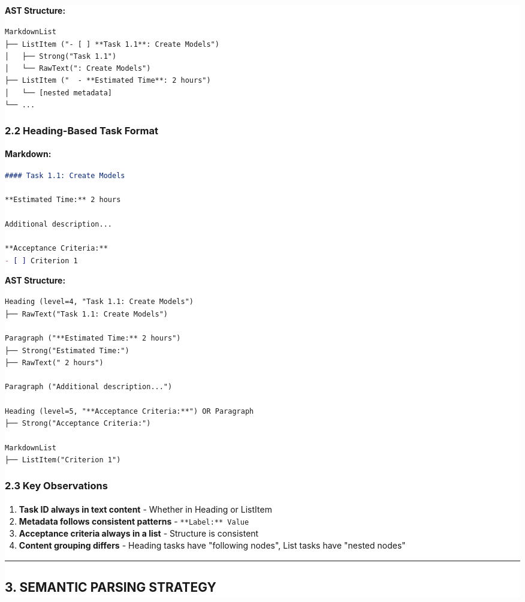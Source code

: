 **AST Structure:**
```
MarkdownList
├── ListItem ("- [ ] **Task 1.1**: Create Models")
│   ├── Strong("Task 1.1")
│   └── RawText(": Create Models")
├── ListItem ("  - **Estimated Time**: 2 hours")
│   └── [nested metadata]
└── ...
```

### 2.2 Heading-Based Task Format

**Markdown:**
```markdown
#### Task 1.1: Create Models

**Estimated Time:** 2 hours

Additional description...

**Acceptance Criteria:**
- [ ] Criterion 1
```

**AST Structure:**
```
Heading (level=4, "Task 1.1: Create Models")
├── RawText("Task 1.1: Create Models")

Paragraph ("**Estimated Time:** 2 hours")
├── Strong("Estimated Time:")
├── RawText(" 2 hours")

Paragraph ("Additional description...")

Heading (level=5, "**Acceptance Criteria:**") OR Paragraph
├── Strong("Acceptance Criteria:")

MarkdownList
├── ListItem("Criterion 1")
```

### 2.3 Key Observations

1. **Task ID always in text content** - Whether in Heading or ListItem
2. **Metadata follows consistent patterns** - `**Label:** Value`
3. **Acceptance criteria always in a list** - Structure is consistent
4. **Content grouping differs** - Heading tasks have "following nodes", List tasks have "nested nodes"

---

## 3. SEMANTIC PARSING STRATEGY
